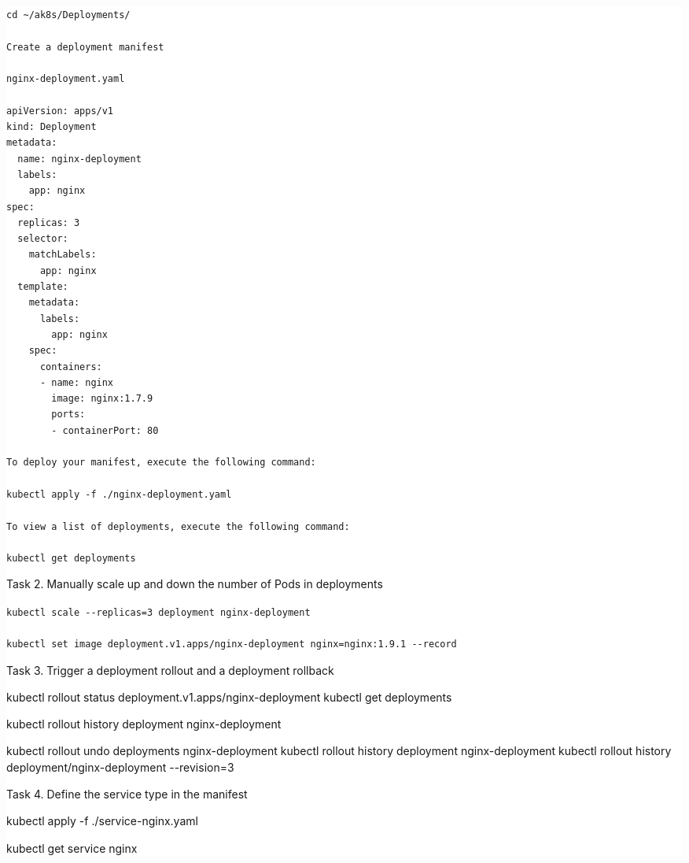     cd ~/ak8s/Deployments/

    Create a deployment manifest

    nginx-deployment.yaml 

    apiVersion: apps/v1
    kind: Deployment
    metadata:
      name: nginx-deployment
      labels:
        app: nginx
    spec:
      replicas: 3
      selector:
        matchLabels:
          app: nginx
      template:
        metadata:
          labels:
            app: nginx
        spec:
          containers:
          - name: nginx
            image: nginx:1.7.9
            ports:
            - containerPort: 80

    To deploy your manifest, execute the following command:

    kubectl apply -f ./nginx-deployment.yaml

    To view a list of deployments, execute the following command:

    kubectl get deployments

  Task 2. Manually scale up and down the number of Pods in deployments

    kubectl scale --replicas=3 deployment nginx-deployment

    kubectl set image deployment.v1.apps/nginx-deployment nginx=nginx:1.9.1 --record

  Task 3. Trigger a deployment rollout and a deployment rollback

  kubectl rollout status deployment.v1.apps/nginx-deployment
  kubectl get deployments


  kubectl rollout history deployment nginx-deployment


  kubectl rollout undo deployments nginx-deployment
  kubectl rollout history deployment nginx-deployment
  kubectl rollout history deployment/nginx-deployment --revision=3

  Task 4. Define the service type in the manifest

  kubectl apply -f ./service-nginx.yaml

  kubectl get service nginx
